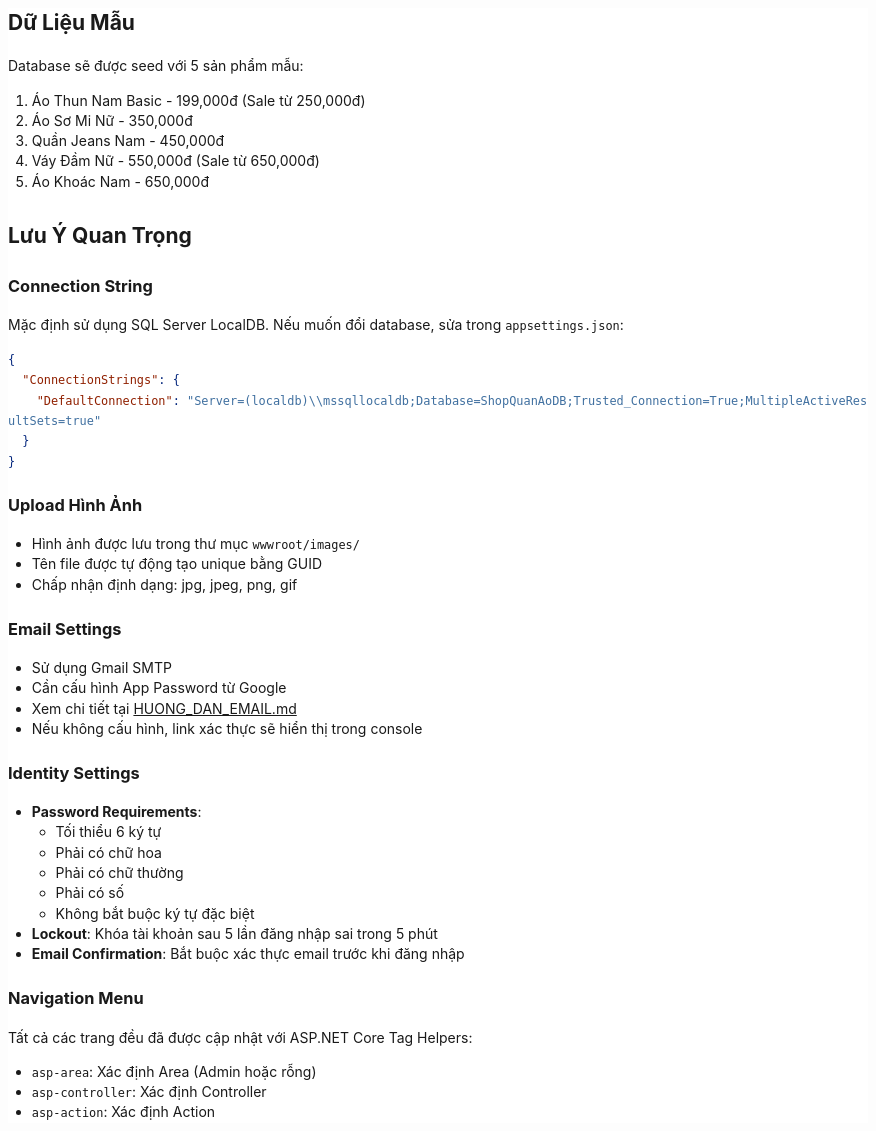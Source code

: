 ## Dữ Liệu Mẫu

Database sẽ được seed với 5 sản phẩm mẫu:
1. Áo Thun Nam Basic - 199,000đ (Sale từ 250,000đ)
2. Áo Sơ Mi Nữ - 350,000đ
3. Quần Jeans Nam - 450,000đ
4. Váy Đầm Nữ - 550,000đ (Sale từ 650,000đ)
5. Áo Khoác Nam - 650,000đ

## Lưu Ý Quan Trọng

### Connection String
Mặc định sử dụng SQL Server LocalDB. Nếu muốn đổi database, sửa trong `appsettings.json`:
```json
{
  "ConnectionStrings": {
    "DefaultConnection": "Server=(localdb)\\mssqllocaldb;Database=ShopQuanAoDB;Trusted_Connection=True;MultipleActiveResultSets=true"
  }
}
```

### Upload Hình Ảnh
- Hình ảnh được lưu trong thư mục `wwwroot/images/`
- Tên file được tự động tạo unique bằng GUID
- Chấp nhận định dạng: jpg, jpeg, png, gif

### Email Settings
- Sử dụng Gmail SMTP
- Cần cấu hình App Password từ Google
- Xem chi tiết tại [HUONG_DAN_EMAIL.md](HUONG_DAN_EMAIL.md)
- Nếu không cấu hình, link xác thực sẽ hiển thị trong console

### Identity Settings
- **Password Requirements**:
  - Tối thiểu 6 ký tự
  - Phải có chữ hoa
  - Phải có chữ thường
  - Phải có số
  - Không bắt buộc ký tự đặc biệt
- **Lockout**: Khóa tài khoản sau 5 lần đăng nhập sai trong 5 phút
- **Email Confirmation**: Bắt buộc xác thực email trước khi đăng nhập

### Navigation Menu
Tất cả các trang đều đã được cập nhật với ASP.NET Core Tag Helpers:
- `asp-area`: Xác định Area (Admin hoặc rỗng)
- `asp-controller`: Xác định Controller
- `asp-action`: Xác định Action
